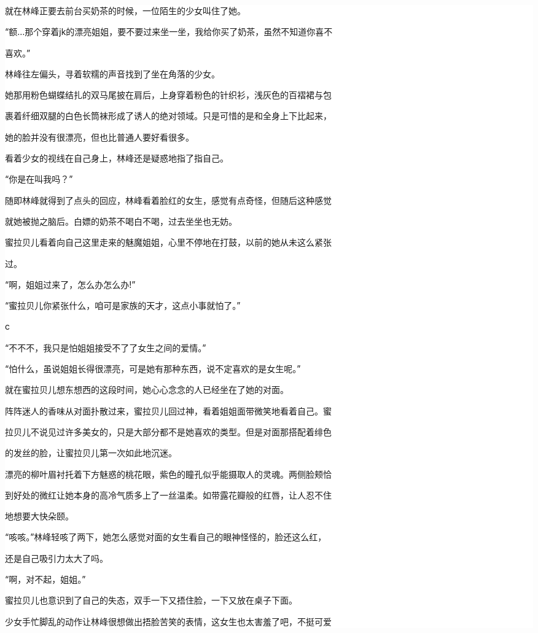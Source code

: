 就在林峰正要去前台买奶茶的时候，一位陌生的少女叫住了她。

“额…那个穿着jk的漂亮姐姐，要不要过来坐一坐，我给你买了奶茶，虽然不知道你喜不

喜欢。”

林峰往左偏头，寻着软糯的声音找到了坐在角落的少女。

她那用粉色蝴蝶结扎的双马尾披在肩后，上身穿着粉色的针织衫，浅灰色的百褶裙与包

裹着纤细双腿的白色长筒袜形成了诱人的绝对领域。只是可惜的是和全身上下比起来，

她的脸并没有很漂亮，但也比普通人要好看很多。



看着少女的视线在自己身上，林峰还是疑惑地指了指自己。

“你是在叫我吗？”

随即林峰就得到了点头的回应，林峰看着脸红的女生，感觉有点奇怪，但随后这种感觉

就她被抛之脑后。白嫖的奶茶不喝白不喝，过去坐坐也无妨。





蜜拉贝儿看着向自己这里走来的魅魔姐姐，心里不停地在打鼓，以前的她从未这么紧张

过。

“啊，姐姐过来了，怎么办怎么办!”

“蜜拉贝儿你紧张什么，咱可是家族的天才，这点小事就怕了。”

c

“不不不，我只是怕姐姐接受不了了女生之间的爱情。”

“怕什么，虽说姐姐长得很漂亮，可是她有那种东西，说不定喜欢的是女生呢。”

就在蜜拉贝儿想东想西的这段时间，她心心念念的人已经坐在了她的对面。



阵阵迷人的香味从对面扑散过来，蜜拉贝儿回过神，看着姐姐面带微笑地看着自己。蜜

拉贝儿不说见过许多美女的，只是大部分都不是她喜欢的类型。但是对面那搭配着绯色

的发丝的脸，让蜜拉贝儿第一次如此地沉迷。

漂亮的柳叶眉衬托着下方魅惑的桃花眼，紫色的瞳孔似乎能摄取人的灵魂。两侧脸颊恰

到好处的微红让她本身的高冷气质多上了一丝温柔。如带露花瓣般的红唇，让人忍不住

地想要大快朵颐。

“咳咳。”林峰轻咳了两下，她怎么感觉对面的女生看自己的眼神怪怪的，脸还这么红，

还是自己吸引力太大了吗。

“啊，对不起，姐姐。”

蜜拉贝儿也意识到了自己的失态，双手一下又捂住脸，一下又放在桌子下面。

少女手忙脚乱的动作让林峰很想做出捂脸苦笑的表情，这女生也太害羞了吧，不挺可爱
